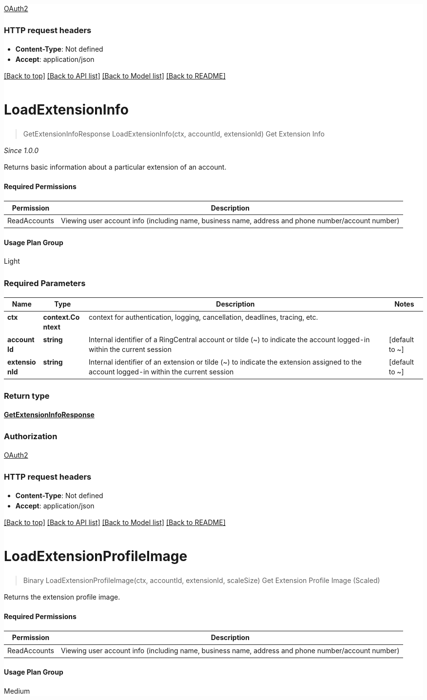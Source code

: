 [OAuth2](../README.md#OAuth2)

### HTTP request headers

 - **Content-Type**: Not defined
 - **Accept**: application/json

[[Back to top]](#) [[Back to API list]](../README.md#documentation-for-api-endpoints) [[Back to Model list]](../README.md#documentation-for-models) [[Back to README]](../README.md)

# **LoadExtensionInfo**
> GetExtensionInfoResponse LoadExtensionInfo(ctx, accountId, extensionId)
Get Extension Info

<p style='font-style:italic;'>Since 1.0.0</p><p>Returns basic information about a particular extension of an account.</p><h4>Required Permissions</h4><table class='fullwidth'><thead><tr><th>Permission</th><th>Description</th></tr></thead><tbody><tr><td class='code'>ReadAccounts</td><td>Viewing user account info (including name, business name, address and phone number/account number)</td></tr></tbody></table><h4>Usage Plan Group</h4><p>Light</p>

### Required Parameters

Name | Type | Description  | Notes
------------- | ------------- | ------------- | -------------
 **ctx** | **context.Context** | context for authentication, logging, cancellation, deadlines, tracing, etc.
  **accountId** | **string**| Internal identifier of a RingCentral account or tilde (~) to indicate the account logged-in within the current session | [default to ~]
  **extensionId** | **string**| Internal identifier of an extension or tilde (~) to indicate the extension assigned to the account logged-in within the current session | [default to ~]

### Return type

[**GetExtensionInfoResponse**](GetExtensionInfoResponse.md)

### Authorization

[OAuth2](../README.md#OAuth2)

### HTTP request headers

 - **Content-Type**: Not defined
 - **Accept**: application/json

[[Back to top]](#) [[Back to API list]](../README.md#documentation-for-api-endpoints) [[Back to Model list]](../README.md#documentation-for-models) [[Back to README]](../README.md)

# **LoadExtensionProfileImage**
> Binary LoadExtensionProfileImage(ctx, accountId, extensionId, scaleSize)
Get Extension Profile Image (Scaled)

<p style='font-style:italic;'></p><p>Returns the extension profile image.</p><h4>Required Permissions</h4><table class='fullwidth'><thead><tr><th>Permission</th><th>Description</th></tr></thead><tbody><tr><td class='code'>ReadAccounts</td><td>Viewing user account info (including name, business name, address and phone number/account number)</td></tr></tbody></table><h4>Usage Plan Group</h4><p>Medium</p>
